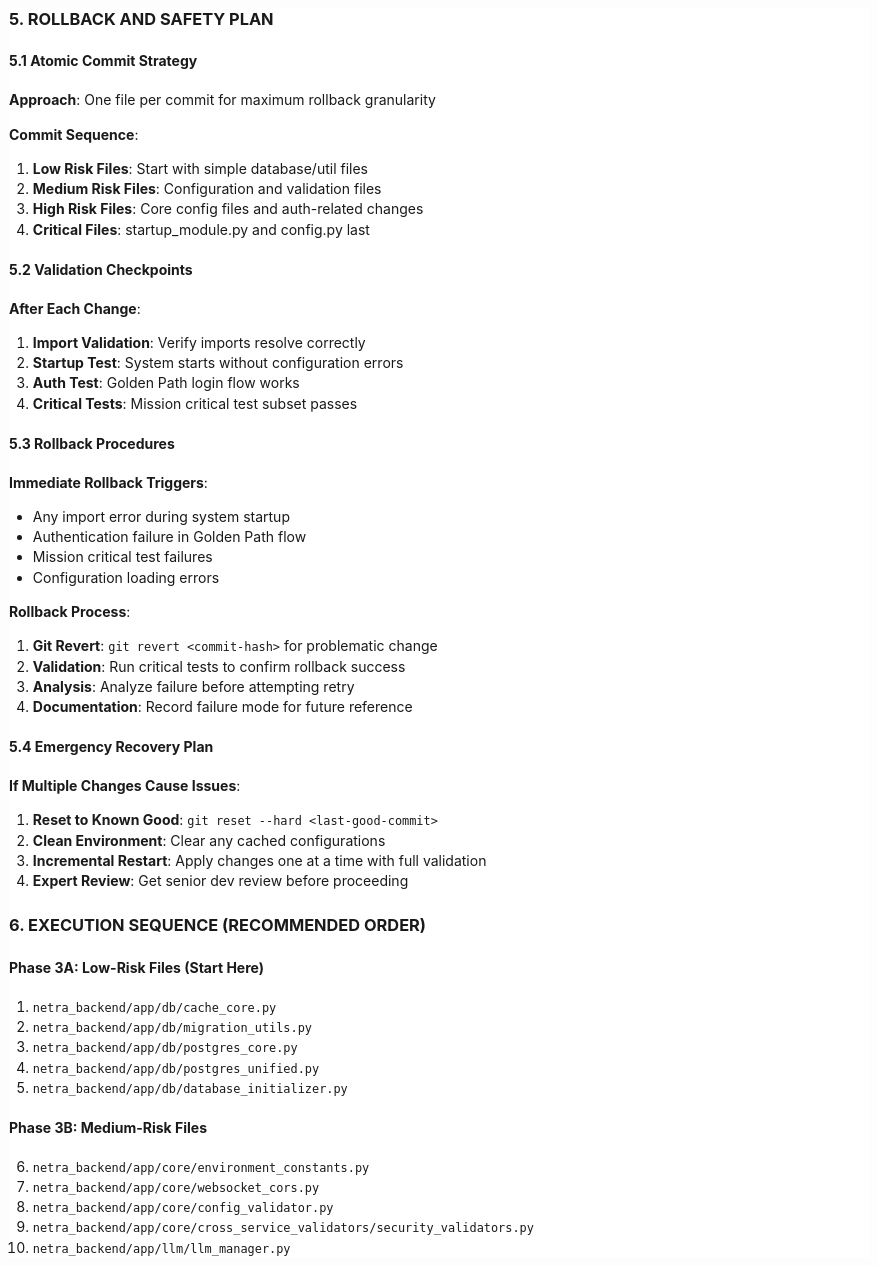 ### 5. ROLLBACK AND SAFETY PLAN

#### 5.1 Atomic Commit Strategy
**Approach**: One file per commit for maximum rollback granularity

**Commit Sequence**:
1. **Low Risk Files**: Start with simple database/util files
2. **Medium Risk Files**: Configuration and validation files
3. **High Risk Files**: Core config files and auth-related changes
4. **Critical Files**: startup_module.py and config.py last

#### 5.2 Validation Checkpoints
**After Each Change**:
1. **Import Validation**: Verify imports resolve correctly
2. **Startup Test**: System starts without configuration errors
3. **Auth Test**: Golden Path login flow works
4. **Critical Tests**: Mission critical test subset passes

#### 5.3 Rollback Procedures
**Immediate Rollback Triggers**:
- Any import error during system startup
- Authentication failure in Golden Path flow
- Mission critical test failures
- Configuration loading errors

**Rollback Process**:
1. **Git Revert**: `git revert <commit-hash>` for problematic change
2. **Validation**: Run critical tests to confirm rollback success
3. **Analysis**: Analyze failure before attempting retry
4. **Documentation**: Record failure mode for future reference

#### 5.4 Emergency Recovery Plan
**If Multiple Changes Cause Issues**:
1. **Reset to Known Good**: `git reset --hard <last-good-commit>`
2. **Clean Environment**: Clear any cached configurations
3. **Incremental Restart**: Apply changes one at a time with full validation
4. **Expert Review**: Get senior dev review before proceeding

### 6. EXECUTION SEQUENCE (RECOMMENDED ORDER)

#### Phase 3A: Low-Risk Files (Start Here)
1. `netra_backend/app/db/cache_core.py`
2. `netra_backend/app/db/migration_utils.py`
3. `netra_backend/app/db/postgres_core.py`
4. `netra_backend/app/db/postgres_unified.py`
5. `netra_backend/app/db/database_initializer.py`

#### Phase 3B: Medium-Risk Files
6. `netra_backend/app/core/environment_constants.py`
7. `netra_backend/app/core/websocket_cors.py`
8. `netra_backend/app/core/config_validator.py`
9. `netra_backend/app/core/cross_service_validators/security_validators.py`
10. `netra_backend/app/llm/llm_manager.py`
